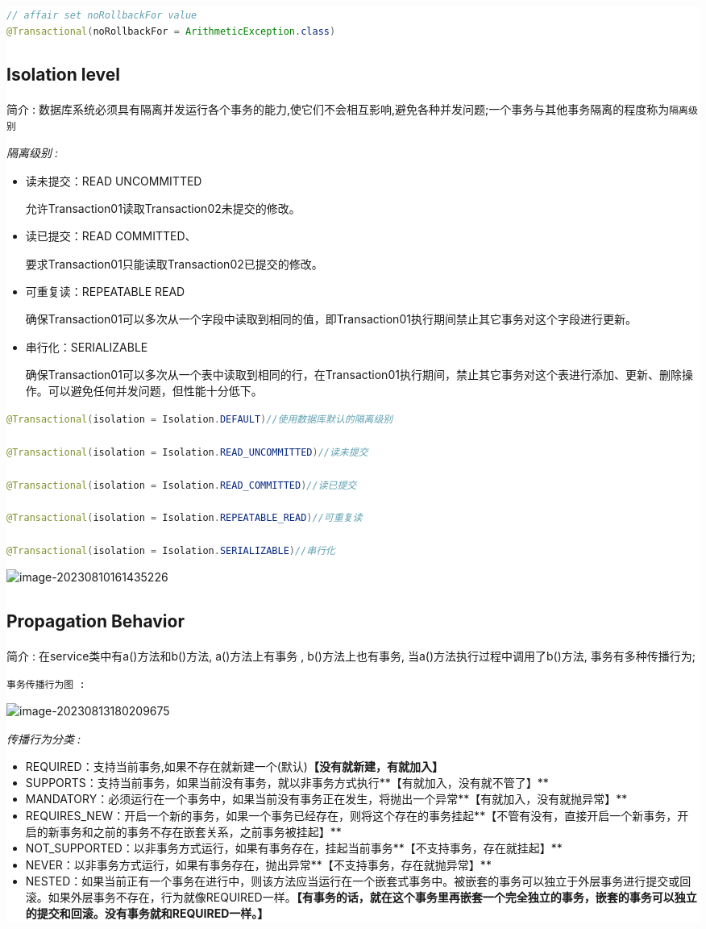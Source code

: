 ```java
// affair set noRollbackFor value
@Transactional(noRollbackFor = ArithmeticException.class)
```

## Isolation level

简介 : 数据库系统必须具有隔离并发运行各个事务的能力,使它们不会相互影响,避免各种并发问题;一个事务与其他事务隔离的程度称为`隔离级别`

*隔离级别 :*

- 读未提交：READ UNCOMMITTED

  允许Transaction01读取Transaction02未提交的修改。

- 读已提交：READ COMMITTED、

  要求Transaction01只能读取Transaction02已提交的修改。

- 可重复读：REPEATABLE READ

  确保Transaction01可以多次从一个字段中读取到相同的值，即Transaction01执行期间禁止其它事务对这个字段进行更新。

- 串行化：SERIALIZABLE

  确保Transaction01可以多次从一个表中读取到相同的行，在Transaction01执行期间，禁止其它事务对这个表进行添加、更新、删除操作。可以避免任何并发问题，但性能十分低下。

```java
@Transactional(isolation = Isolation.DEFAULT)//使用数据库默认的隔离级别

@Transactional(isolation = Isolation.READ_UNCOMMITTED)//读未提交

@Transactional(isolation = Isolation.READ_COMMITTED)//读已提交

@Transactional(isolation = Isolation.REPEATABLE_READ)//可重复读

@Transactional(isolation = Isolation.SERIALIZABLE)//串行化
```

![image-20230810161435226](https://banne.oss-cn-shanghai.aliyuncs.com/Java/image-20230810161435226.png)

## Propagation Behavior

简介 : 在service类中有a()方法和b()方法, a()方法上有事务 , b()方法上也有事务, 当a()方法执行过程中调用了b()方法, 事务有多种传播行为;

`事务传播行为图 :`

![image-20230813180209675](https://banne.oss-cn-shanghai.aliyuncs.com/Java/image-20230813180209675.png)

*传播行为分类 :*

- REQUIRED：支持当前事务,如果不存在就新建一个(默认)**【没有就新建，有就加入】**
- SUPPORTS：支持当前事务，如果当前没有事务，就以非事务方式执行**【有就加入，没有就不管了】**
- MANDATORY：必须运行在一个事务中，如果当前没有事务正在发生，将抛出一个异常**【有就加入，没有就抛异常】**
- REQUIRES_NEW：开启一个新的事务，如果一个事务已经存在，则将这个存在的事务挂起**【不管有没有，直接开启一个新事务，开启的新事务和之前的事务不存在嵌套关系，之前事务被挂起】**
- NOT_SUPPORTED：以非事务方式运行，如果有事务存在，挂起当前事务**【不支持事务，存在就挂起】**
- NEVER：以非事务方式运行，如果有事务存在，抛出异常**【不支持事务，存在就抛异常】**
- NESTED：如果当前正有一个事务在进行中，则该方法应当运行在一个嵌套式事务中。被嵌套的事务可以独立于外层事务进行提交或回滚。如果外层事务不存在，行为就像REQUIRED一样。**【有事务的话，就在这个事务里再嵌套一个完全独立的事务，嵌套的事务可以独立的提交和回滚。没有事务就和REQUIRED一样。】**
